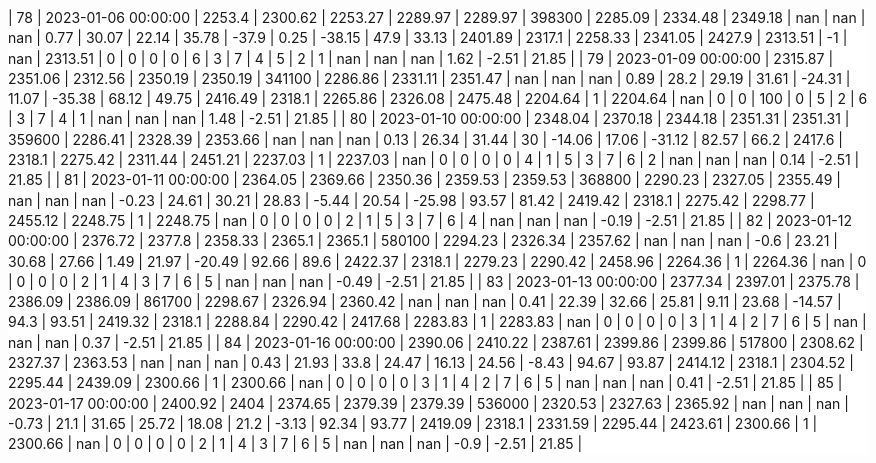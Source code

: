 |  78 | 2023-01-06 00:00:00 | 2253.4  | 2300.62 | 2253.27 | 2289.97 |     2289.97 |   398300 |  2285.09 |  2334.48 |  2349.18 |    nan    |    nan    |    nan    |  0.77 |    30.07 |    22.14 |    35.78 |        -37.9  |           0.25 |         -38.15 |           47.9  |           33.13 | 2401.89 |  2317.1  | 2258.33 |  2341.05 |  2427.9  |        2313.51 |              -1 |          nan    |         2313.51 |                    0 |                 0 |              0 |            0 |           6 |           3 |          7 |            4 |             5 |             2 |             1 |            nan |            nan |            nan |    1.62 | -2.51 | 21.85 |
|  79 | 2023-01-09 00:00:00 | 2315.87 | 2351.06 | 2312.56 | 2350.19 |     2350.19 |   341100 |  2286.86 |  2331.11 |  2351.47 |    nan    |    nan    |    nan    |  0.89 |    28.2  |    29.19 |    31.61 |        -24.31 |          11.07 |         -35.38 |           68.12 |           49.75 | 2416.49 |  2318.1  | 2265.86 |  2326.08 |  2475.48 |        2204.64 |               1 |         2204.64 |          nan    |                    0 |                 0 |            100 |            0 |           5 |           2 |          6 |            3 |             7 |             4 |             1 |            nan |            nan |            nan |    1.48 | -2.51 | 21.85 |
|  80 | 2023-01-10 00:00:00 | 2348.04 | 2370.18 | 2344.18 | 2351.31 |     2351.31 |   359600 |  2286.41 |  2328.39 |  2353.66 |    nan    |    nan    |    nan    |  0.13 |    26.34 |    31.44 |    30    |        -14.06 |          17.06 |         -31.12 |           82.57 |           66.2  | 2417.6  |  2318.1  | 2275.42 |  2311.44 |  2451.21 |        2237.03 |               1 |         2237.03 |          nan    |                    0 |                 0 |              0 |            0 |           4 |           1 |          5 |            3 |             7 |             6 |             2 |            nan |            nan |            nan |    0.14 | -2.51 | 21.85 |
|  81 | 2023-01-11 00:00:00 | 2364.05 | 2369.66 | 2350.36 | 2359.53 |     2359.53 |   368800 |  2290.23 |  2327.05 |  2355.49 |    nan    |    nan    |    nan    | -0.23 |    24.61 |    30.21 |    28.83 |         -5.44 |          20.54 |         -25.98 |           93.57 |           81.42 | 2419.42 |  2318.1  | 2275.42 |  2298.77 |  2455.12 |        2248.75 |               1 |         2248.75 |          nan    |                    0 |                 0 |              0 |            0 |           2 |           1 |          5 |            3 |             7 |             6 |             4 |            nan |            nan |            nan |   -0.19 | -2.51 | 21.85 |
|  82 | 2023-01-12 00:00:00 | 2376.72 | 2377.8  | 2358.33 | 2365.1  |     2365.1  |   580100 |  2294.23 |  2326.34 |  2357.62 |    nan    |    nan    |    nan    | -0.6  |    23.21 |    30.68 |    27.66 |          1.49 |          21.97 |         -20.49 |           92.66 |           89.6  | 2422.37 |  2318.1  | 2279.23 |  2290.42 |  2458.96 |        2264.36 |               1 |         2264.36 |          nan    |                    0 |                 0 |              0 |            0 |           2 |           1 |          4 |            3 |             7 |             6 |             5 |            nan |            nan |            nan |   -0.49 | -2.51 | 21.85 |
|  83 | 2023-01-13 00:00:00 | 2377.34 | 2397.01 | 2375.78 | 2386.09 |     2386.09 |   861700 |  2298.67 |  2326.94 |  2360.42 |    nan    |    nan    |    nan    |  0.41 |    22.39 |    32.66 |    25.81 |          9.11 |          23.68 |         -14.57 |           94.3  |           93.51 | 2419.32 |  2318.1  | 2288.84 |  2290.42 |  2417.68 |        2283.83 |               1 |         2283.83 |          nan    |                    0 |                 0 |              0 |            0 |           3 |           1 |          4 |            2 |             7 |             6 |             5 |            nan |            nan |            nan |    0.37 | -2.51 | 21.85 |
|  84 | 2023-01-16 00:00:00 | 2390.06 | 2410.22 | 2387.61 | 2399.86 |     2399.86 |   517800 |  2308.62 |  2327.37 |  2363.53 |    nan    |    nan    |    nan    |  0.43 |    21.93 |    33.8  |    24.47 |         16.13 |          24.56 |          -8.43 |           94.67 |           93.87 | 2414.12 |  2318.1  | 2304.52 |  2295.44 |  2439.09 |        2300.66 |               1 |         2300.66 |          nan    |                    0 |                 0 |              0 |            0 |           3 |           1 |          4 |            2 |             7 |             6 |             5 |            nan |            nan |            nan |    0.41 | -2.51 | 21.85 |
|  85 | 2023-01-17 00:00:00 | 2400.92 | 2404    | 2374.65 | 2379.39 |     2379.39 |   536000 |  2320.53 |  2327.63 |  2365.92 |    nan    |    nan    |    nan    | -0.73 |    21.1  |    31.65 |    25.72 |         18.08 |          21.2  |          -3.13 |           92.34 |           93.77 | 2419.09 |  2318.1  | 2331.59 |  2295.44 |  2423.61 |        2300.66 |               1 |         2300.66 |          nan    |                    0 |                 0 |              0 |            0 |           2 |           1 |          4 |            3 |             7 |             6 |             5 |            nan |            nan |            nan |   -0.9  | -2.51 | 21.85 |